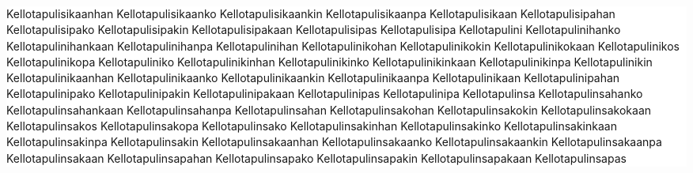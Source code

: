 Kellotapulisikaanhan
Kellotapulisikaanko
Kellotapulisikaankin
Kellotapulisikaanpa
Kellotapulisikaan
Kellotapulisipahan
Kellotapulisipako
Kellotapulisipakin
Kellotapulisipakaan
Kellotapulisipas
Kellotapulisipa
Kellotapulini
Kellotapulinihanko
Kellotapulinihankaan
Kellotapulinihanpa
Kellotapulinihan
Kellotapulinikohan
Kellotapulinikokin
Kellotapulinikokaan
Kellotapulinikos
Kellotapulinikopa
Kellotapuliniko
Kellotapulinikinhan
Kellotapulinikinko
Kellotapulinikinkaan
Kellotapulinikinpa
Kellotapulinikin
Kellotapulinikaanhan
Kellotapulinikaanko
Kellotapulinikaankin
Kellotapulinikaanpa
Kellotapulinikaan
Kellotapulinipahan
Kellotapulinipako
Kellotapulinipakin
Kellotapulinipakaan
Kellotapulinipas
Kellotapulinipa
Kellotapulinsa
Kellotapulinsahanko
Kellotapulinsahankaan
Kellotapulinsahanpa
Kellotapulinsahan
Kellotapulinsakohan
Kellotapulinsakokin
Kellotapulinsakokaan
Kellotapulinsakos
Kellotapulinsakopa
Kellotapulinsako
Kellotapulinsakinhan
Kellotapulinsakinko
Kellotapulinsakinkaan
Kellotapulinsakinpa
Kellotapulinsakin
Kellotapulinsakaanhan
Kellotapulinsakaanko
Kellotapulinsakaankin
Kellotapulinsakaanpa
Kellotapulinsakaan
Kellotapulinsapahan
Kellotapulinsapako
Kellotapulinsapakin
Kellotapulinsapakaan
Kellotapulinsapas